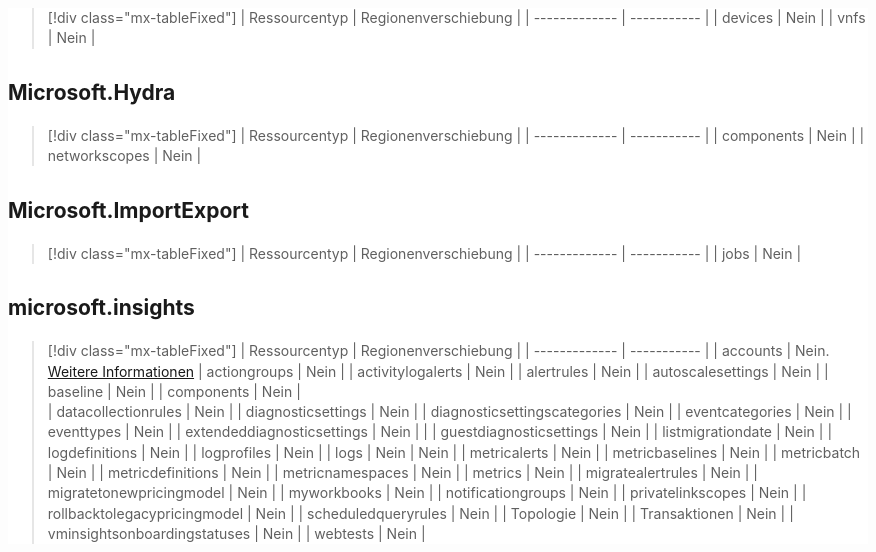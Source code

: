 > [!div class="mx-tableFixed"]
> | Ressourcentyp | Regionenverschiebung | 
> | ------------- | ----------- | 
> | devices | Nein | 
> | vnfs | Nein | 

## <a name="microsofthydra"></a>Microsoft.Hydra

> [!div class="mx-tableFixed"]
> | Ressourcentyp | Regionenverschiebung | 
> | ------------- | ----------- | 
> | components | Nein | 
> | networkscopes | Nein | 

## <a name="microsoftimportexport"></a>Microsoft.ImportExport

> [!div class="mx-tableFixed"]
> | Ressourcentyp | Regionenverschiebung | 
> | ------------- | ----------- |
> | jobs |  Nein | 

## <a name="microsoftinsights"></a>microsoft.insights

> [!div class="mx-tableFixed"]
> | Ressourcentyp | Regionenverschiebung | 
> | ------------- | ----------- |
> | accounts | Nein. [Weitere Informationen](../../azure-monitor/faq.md#how-do-i-move-an-application-insights-resource-to-a-new-region)
> | actiongroups |  Nein | 
> | activitylogalerts | Nein | 
> | alertrules |  Nein | 
> | autoscalesettings |  Nein | 
> | baseline | Nein |
> | components |  Nein |  
> | datacollectionrules | Nein | 
> | diagnosticsettings | Nein | 
> | diagnosticsettingscategories | Nein | 
> | eventcategories | Nein | 
> | eventtypes | Nein | 
> | extendeddiagnosticsettings | Nein | |
> | guestdiagnosticsettings | Nein | 
> | listmigrationdate | Nein | 
> | logdefinitions | Nein | 
> | logprofiles | Nein | 
> | logs | Nein | Nein |
> | metricalerts | Nein | 
> | metricbaselines | Nein | 
> | metricbatch | Nein | 
> | metricdefinitions | Nein | 
> | metricnamespaces | Nein | 
> | metrics | Nein | 
> | migratealertrules | Nein |
> | migratetonewpricingmodel | Nein | 
> | myworkbooks | Nein |
> | notificationgroups | Nein | 
> | privatelinkscopes | Nein |
> | rollbacktolegacypricingmodel | Nein |
> | scheduledqueryrules |  Nein | 
> | Topologie | Nein |
> | Transaktionen | Nein |
> | vminsightsonboardingstatuses | Nein |
> | webtests |  Nein | 